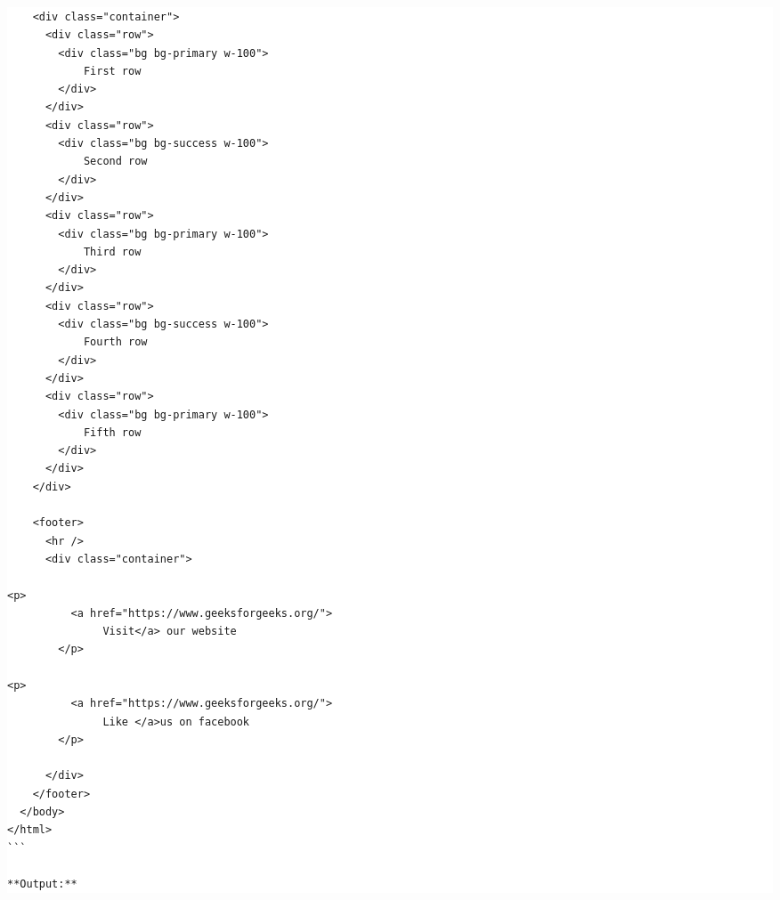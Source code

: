         <div class="container">
          <div class="row">
            <div class="bg bg-primary w-100">
                First row
            </div>
          </div>
          <div class="row">
            <div class="bg bg-success w-100">
                Second row
            </div>
          </div>
          <div class="row">
            <div class="bg bg-primary w-100">
                Third row
            </div>
          </div>
          <div class="row">
            <div class="bg bg-success w-100">
                Fourth row
            </div>
          </div>
          <div class="row">
            <div class="bg bg-primary w-100">
                Fifth row
            </div>
          </div>
        </div>

        <footer>
          <hr />
          <div class="container">

    <p>
              <a href="https://www.geeksforgeeks.org/">
                   Visit</a> our website
            </p>

    <p>
              <a href="https://www.geeksforgeeks.org/">
                   Like </a>us on facebook
            </p>

          </div>
        </footer>
      </body>
    </html>
    ```

    **Output:** 
